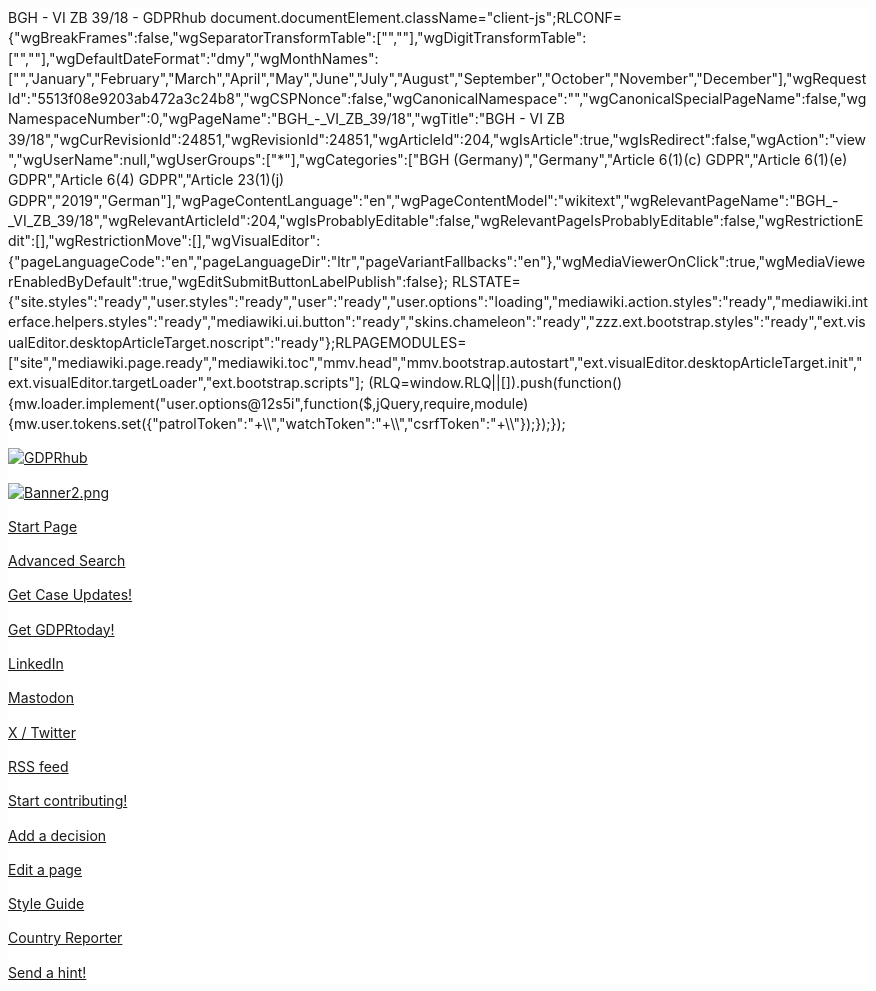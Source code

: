  BGH - VI ZB 39/18 - GDPRhub document.documentElement.className="client-js";RLCONF={"wgBreakFrames":false,"wgSeparatorTransformTable":\["",""\],"wgDigitTransformTable":\["",""\],"wgDefaultDateFormat":"dmy","wgMonthNames":\["","January","February","March","April","May","June","July","August","September","October","November","December"\],"wgRequestId":"5513f08e9203ab472a3c24b8","wgCSPNonce":false,"wgCanonicalNamespace":"","wgCanonicalSpecialPageName":false,"wgNamespaceNumber":0,"wgPageName":"BGH\_-\_VI\_ZB\_39/18","wgTitle":"BGH - VI ZB 39/18","wgCurRevisionId":24851,"wgRevisionId":24851,"wgArticleId":204,"wgIsArticle":true,"wgIsRedirect":false,"wgAction":"view","wgUserName":null,"wgUserGroups":\["\*"\],"wgCategories":\["BGH (Germany)","Germany","Article 6(1)(c) GDPR","Article 6(1)(e) GDPR","Article 6(4) GDPR","Article 23(1)(j) GDPR","2019","German"\],"wgPageContentLanguage":"en","wgPageContentModel":"wikitext","wgRelevantPageName":"BGH\_-\_VI\_ZB\_39/18","wgRelevantArticleId":204,"wgIsProbablyEditable":false,"wgRelevantPageIsProbablyEditable":false,"wgRestrictionEdit":\[\],"wgRestrictionMove":\[\],"wgVisualEditor":{"pageLanguageCode":"en","pageLanguageDir":"ltr","pageVariantFallbacks":"en"},"wgMediaViewerOnClick":true,"wgMediaViewerEnabledByDefault":true,"wgEditSubmitButtonLabelPublish":false}; RLSTATE={"site.styles":"ready","user.styles":"ready","user":"ready","user.options":"loading","mediawiki.action.styles":"ready","mediawiki.interface.helpers.styles":"ready","mediawiki.ui.button":"ready","skins.chameleon":"ready","zzz.ext.bootstrap.styles":"ready","ext.visualEditor.desktopArticleTarget.noscript":"ready"};RLPAGEMODULES=\["site","mediawiki.page.ready","mediawiki.toc","mmv.head","mmv.bootstrap.autostart","ext.visualEditor.desktopArticleTarget.init","ext.visualEditor.targetLoader","ext.bootstrap.scripts"\]; (RLQ=window.RLQ||\[\]).push(function(){mw.loader.implement("user.options@12s5i",function($,jQuery,require,module){mw.user.tokens.set({"patrolToken":"+\\\\","watchToken":"+\\\\","csrfToken":"+\\\\"});});});                    

[![GDPRhub](/images/gdprhub_v5_150.png)](/index.php?title=Welcome_to_GDPRhub "Visit the main page")

[![Banner2.png](/images/5/57/Banner2.png)](https://gdprhub.eu/index.php?title=GDPRtoday)

[Start Page](/index.php?title=Welcome_to_GDPRhub)

[Advanced Search](/index.php?title=Advanced_Search)

[Get Case Updates!](#)

[Get GDPRtoday!](/index.php?title=GDPRtoday)

[LinkedIn](https://www.linkedin.com/showcase/gdprhub)

[Mastodon](https://mastodon.social/@GDPRhub)

[X / Twitter](https://www.twitter.com/GDPRhub)

[RSS feed](https://gdprhub.eu/index.php?title=Special:NewPages&feed=atom&hideredirs=1&limit=10&render=1)

[Start contributing!](#)

[Add a decision](/index.php?title=How_to_add_a_new_decision)

[Edit a page](/index.php?title=How_to_edit_a_page_on_GDPRhub)

[Style Guide](/index.php?title=GDPRhub_style_guide)

[Country Reporter](https://gdprmgmt.noyb.eu/become_country_reporter)

[Send a hint!](mailto:GDPRhub@noyb.eu?subject=GDPRhub%20-%20hint&body=Thank%20you%20for%20sending%20us%20a%20hint!%0A%0AIf%20you%20want%20to%20send%20us%20details%20about%20a%20case%20that%20is%20not%20on%20GDPRhub%20yet%2C%20please%20fill%20out%20the%20form%20below!%0AIf%20you%20want%20to%20send%20us%20any%20other%20information%2C%20just%20delete%20this%20text.%0A%0A%3D%3D%3D%20General%20Details%20%3D%3D%3D%0A%0ALink%20to%20the%20decision%20\(attach%20document%20if%20not%20public\)%3A%0ADPA%2FCourt%3A%0ACountry%3A%0ADate%3A%0A%0A%3D%3D%3D%20Factual%20Summary%20in%20English%20%3D%3D%3D%0A%0A-%3E%20What%20happened%20in%20this%20case%3F%0A%0A%3D%3D%3D%20Summary%20of%20the%20Dispute%20in%20English%20%3D%3D%3D%0A%0A-%3E%20What%20was%20the%20core%20dispute%20about%3F%0A%0A%3D%3D%3D%20Summary%20of%20the%20Holding%20in%20English%20%3D%3D%3D%0A%0A-%3E%20What%20is%20the%20core%20take%20away%20from%20the%20decision%3F%0A%0A%0AThank%20you%20for%20your%20support!%0Anoyb.eu%20team)
